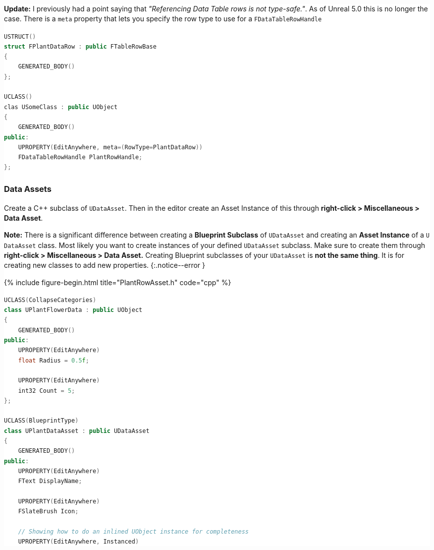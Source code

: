 
**Update:** I previously had a point saying that *"Referencing Data Table rows is not type-safe."*. As of Unreal 5.0 this is no longer the case. There is a `meta` property that lets you specify the row type to use for a `FDataTableRowHandle`
```cpp
USTRUCT()
struct FPlantDataRow : public FTableRowBase
{
	GENERATED_BODY()
};

UCLASS()
clas USomeClass : public UObject
{
	GENERATED_BODY()
public:
	UPROPERTY(EditAnywhere, meta=(RowType=PlantDataRow))
	FDataTableRowHandle PlantRowHandle;
};
```


### Data Assets

Create a C++ subclass of `UDataAsset`. Then in the editor create an Asset
Instance of this through **right-click > Miscellaneous > Data Asset**.

**Note:** There is a significant difference between creating a **Blueprint
Subclass** of `UDataAsset` and creating an **Asset Instance** of a `UDataAsset`
class. Most likely you want to create instances of your defined `UDataAsset`
subclass. Make sure to create them through **right-click > Miscellaneous > Data
Asset.** Creating Blueprint subclasses of your `UDataAsset` is **not the same thing**.
It is for creating new classes to add new properties.
{:.notice--error }

{%
include figure-begin.html
title="PlantRowAsset.h"
code="cpp"
%}
```cpp
UCLASS(CollapseCategories)
class UPlantFlowerData : public UObject
{
	GENERATED_BODY()
public:
	UPROPERTY(EditAnywhere)
	float Radius = 0.5f;
	
	UPROPERTY(EditAnywhere)
	int32 Count = 5;
};

UCLASS(BlueprintType)
class UPlantDataAsset : public UDataAsset
{
	GENERATED_BODY()
public:
	UPROPERTY(EditAnywhere)
	FText DisplayName;

	UPROPERTY(EditAnywhere)
	FSlateBrush Icon;

	// Showing how to do an inlined UObject instance for completeness
	UPROPERTY(EditAnywhere, Instanced)
```